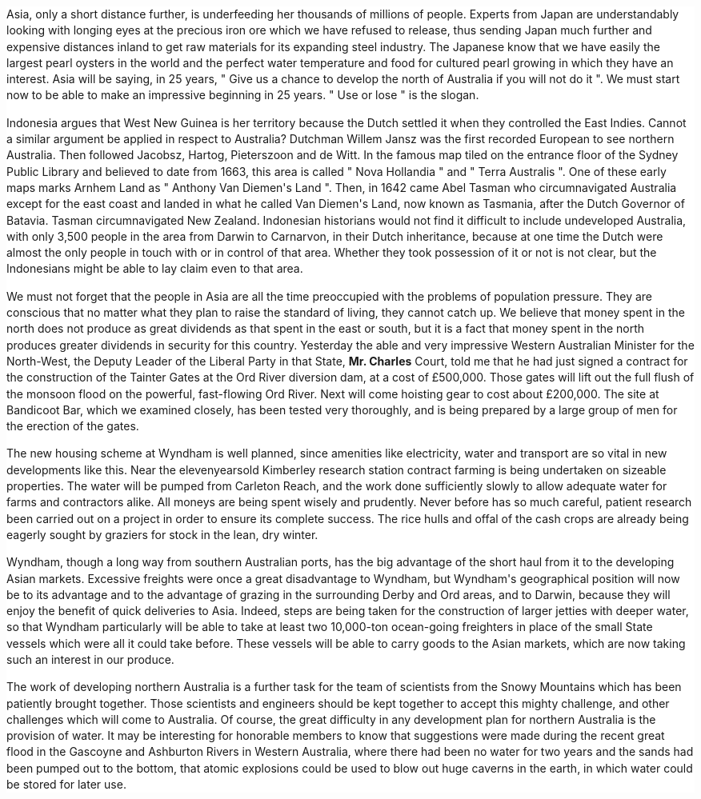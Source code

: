 Asia, only a short distance further, is underfeeding her thousands of millions of people. Experts from Japan are understandably looking with longing eyes at the precious iron ore which we have refused to release, thus sending Japan much further and expensive distances inland to get raw materials for its expanding steel industry. The Japanese know that we have easily the largest pearl oysters in the world and the perfect water temperature and food for cultured pearl growing in which they have an interest. Asia will be saying, in  25  years, " Give us a chance to develop the north of Australia if you will not do it ". We must start now to be able to make an impressive beginning in  25  years. " Use or lose " is the slogan. 

Indonesia argues that West New Guinea is her territory because the Dutch settled it when they controlled the East Indies. Cannot a similar argument be applied in respect to Australia? Dutchman Willem Jansz was the first recorded European to see northern Australia. Then followed Jacobsz, Hartog, Pieterszoon and de Witt. In the famous map tiled on the entrance floor of the Sydney Public Library and believed to date from  1663,  this area is called " Nova Hollandia " and " Terra Australis ". One of these early maps marks Arnhem Land as " Anthony Van Diemen's Land ". Then, in  1642  came Abel Tasman who circumnavigated Australia except for the east coast and landed in what he called Van Diemen's Land, now known as Tasmania, after the Dutch Governor of Batavia. Tasman circumnavigated New Zealand. Indonesian historians would not find it difficult to include undeveloped Australia, with only  3,500  people in the area from Darwin to Carnarvon, in their Dutch inheritance, because at one time the Dutch were almost the only people in touch with or in control of that area. Whether they took possession of it or not is not clear, but the Indonesians might be able to lay claim even to that area. 

We must not forget that the people in Asia are all the time preoccupied with the problems of population pressure. They are conscious that no matter what they plan to raise the standard of living, they cannot catch up. We believe that money spent in the north does not produce as great dividends as that spent in the east or south, but it is a fact that money spent in the north produces greater dividends in security for this country. Yesterday the able and very impressive Western Australian Minister for the North-West, the  Deputy  Leader of the Liberal Party in that State,  **Mr. Charles**  Court, told me that he had just signed a contract for the construction of the Tainter Gates at the Ord River diversion dam, at a cost of £500,000. Those gates will lift out the full flush of the monsoon flood on the powerful, fast-flowing Ord River. Next will come hoisting gear to cost about £200,000. The site at Bandicoot Bar, which we examined closely, has been tested very thoroughly, and is being prepared by a large group of men for the erection of the gates. 

The new housing scheme at Wyndham is well planned, since amenities like electricity, water and transport are so vital in new developments like this. Near the elevenyearsold Kimberley research station contract farming is being undertaken on sizeable properties. The water will be pumped from Carleton Reach, and the work done sufficiently slowly to allow adequate water for farms and contractors alike. All moneys are being spent wisely and prudently. Never before has so much careful, patient research been carried out on a project in order to ensure its complete success. The rice hulls and offal of the cash crops are already being eagerly sought by graziers for stock in the lean, dry winter. 

Wyndham, though a long way from southern Australian ports, has the big advantage of the short haul from it to the developing Asian markets. Excessive freights were once a great disadvantage to Wyndham, but Wyndham's geographical position will now be to its advantage and to the advantage of grazing in the surrounding Derby and Ord areas, and to Darwin, because they will enjoy the benefit of quick deliveries to Asia. Indeed, steps are being taken for the construction of larger jetties with deeper water, so that Wyndham particularly will be able to take at least two 10,000-ton ocean-going freighters in place of the small State vessels which were all it could take before. These vessels will be able to carry goods to the Asian markets, which are now taking such an interest in our produce. 

The work of developing northern Australia is a further task for the team of scientists from the Snowy Mountains which has been patiently brought together. Those scientists and engineers should be kept together to accept this mighty challenge, and other challenges which will come to Australia. Of course, the great difficulty in any development plan for northern Australia is the provision of water. It may be interesting for honorable members to know that suggestions were made during the recent great flood in the Gascoyne and Ashburton Rivers in Western Australia, where there had been no water for two years and the sands had been pumped out to the bottom, that atomic explosions could be used to blow out huge caverns in the earth, in which water could be stored for later use. 
